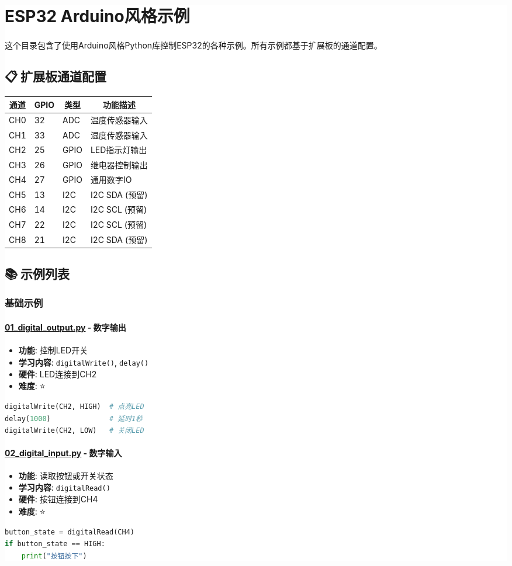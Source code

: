 # ESP32 Arduino风格示例

这个目录包含了使用Arduino风格Python库控制ESP32的各种示例。所有示例都基于扩展板的通道配置。

## 📋 扩展板通道配置

| 通道 | GPIO | 类型 | 功能描述 |
|------|------|------|----------|
| CH0  | 32   | ADC  | 温度传感器输入 |
| CH1  | 33   | ADC  | 湿度传感器输入 |
| CH2  | 25   | GPIO | LED指示灯输出 |
| CH3  | 26   | GPIO | 继电器控制输出 |
| CH4  | 27   | GPIO | 通用数字IO |
| CH5  | 13   | I2C  | I2C SDA (预留) |
| CH6  | 14   | I2C  | I2C SCL (预留) |
| CH7  | 22   | I2C  | I2C SCL (预留) |
| CH8  | 21   | I2C  | I2C SDA (预留) |

## 📚 示例列表

### 基础示例

#### [01_digital_output.py](01_digital_output.py) - 数字输出
- **功能**: 控制LED开关
- **学习内容**: `digitalWrite()`, `delay()`
- **硬件**: LED连接到CH2
- **难度**: ⭐

```python
digitalWrite(CH2, HIGH)  # 点亮LED
delay(1000)              # 延时1秒
digitalWrite(CH2, LOW)   # 关闭LED
```

#### [02_digital_input.py](02_digital_input.py) - 数字输入
- **功能**: 读取按钮或开关状态
- **学习内容**: `digitalRead()`
- **硬件**: 按钮连接到CH4
- **难度**: ⭐

```python
button_state = digitalRead(CH4)
if button_state == HIGH:
    print("按钮按下")
```
